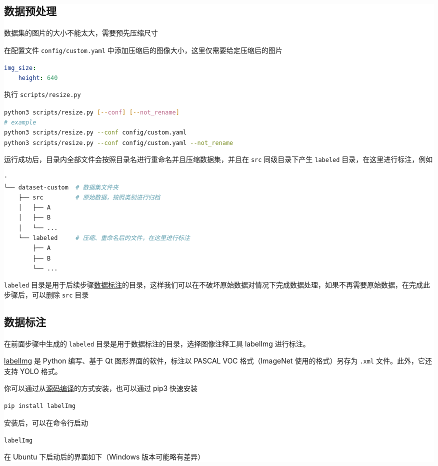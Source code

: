 
## 数据预处理
数据集的图片的大小不能太大，需要预先压缩尺寸

在配置文件 `config/custom.yaml` 中添加压缩后的图像大小，这里仅需要给定压缩后的图片
```yaml
img_size:
    height: 640
```

执行 `scripts/resize.py`
```bash
python3 scripts/resize.py [--conf] [--not_rename]
# example
python3 scripts/resize.py --conf config/custom.yaml
python3 scripts/resize.py --conf config/custom.yaml --not_rename
```

运行成功后，目录内全部文件会按照目录名进行重命名并且压缩数据集，并且在 `src` 同级目录下产生 `labeled` 目录，在这里进行标注，例如
```bash
·
└── dataset-custom  # 数据集文件夹
    ├── src         # 原始数据，按照类别进行归档
    │   ├── A
    │   ├── B
    │   └── ...
    └── labeled     # 压缩、重命名后的文件，在这里进行标注
        ├── A
        ├── B
        └── ...
```

`labeled` 目录是用于后续步骤[数据标注](#数据标注)的目录，这样我们可以在不破坏原始数据对情况下完成数据处理，如果不再需要原始数据，在完成此步骤后，可以删除 `src` 目录


## 数据标注

在前面步骤中生成的 `labeled` 目录是用于数据标注的目录，选择图像注释工具 labelImg 进行标注。

[labelImg](https://github.com/tzutalin/labelImg) 是 Python 编写、基于 Qt 图形界面的软件，标注以 PASCAL VOC 格式（ImageNet 使用的格式）另存为 `.xml` 文件。此外，它还支持 YOLO 格式。

你可以通过从[源码编译](https://github.com/tzutalin/labelImg)的方式安装，也可以通过 pip3 快速安装
```bash
pip install labelImg
```

安装后，可以在命令行启动
```bash
labelImg
```

在 Ubuntu 下启动后的界面如下（Windows 版本可能略有差异）